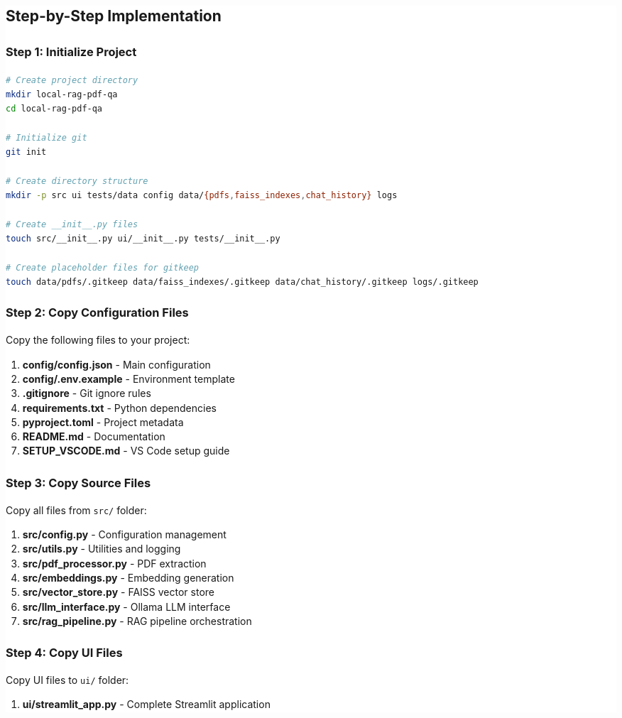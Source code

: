 
## Step-by-Step Implementation

### Step 1: Initialize Project

```bash
# Create project directory
mkdir local-rag-pdf-qa
cd local-rag-pdf-qa

# Initialize git
git init

# Create directory structure
mkdir -p src ui tests/data config data/{pdfs,faiss_indexes,chat_history} logs

# Create __init__.py files
touch src/__init__.py ui/__init__.py tests/__init__.py

# Create placeholder files for gitkeep
touch data/pdfs/.gitkeep data/faiss_indexes/.gitkeep data/chat_history/.gitkeep logs/.gitkeep
```

### Step 2: Copy Configuration Files

Copy the following files to your project:

1. **config/config.json** - Main configuration
2. **config/.env.example** - Environment template  
3. **.gitignore** - Git ignore rules
4. **requirements.txt** - Python dependencies
5. **pyproject.toml** - Project metadata
6. **README.md** - Documentation
7. **SETUP_VSCODE.md** - VS Code setup guide

### Step 3: Copy Source Files

Copy all files from `src/` folder:

1. **src/config.py** - Configuration management
2. **src/utils.py** - Utilities and logging
3. **src/pdf_processor.py** - PDF extraction
4. **src/embeddings.py** - Embedding generation
5. **src/vector_store.py** - FAISS vector store
6. **src/llm_interface.py** - Ollama LLM interface
7. **src/rag_pipeline.py** - RAG pipeline orchestration

### Step 4: Copy UI Files

Copy UI files to `ui/` folder:

1. **ui/streamlit_app.py** - Complete Streamlit application
